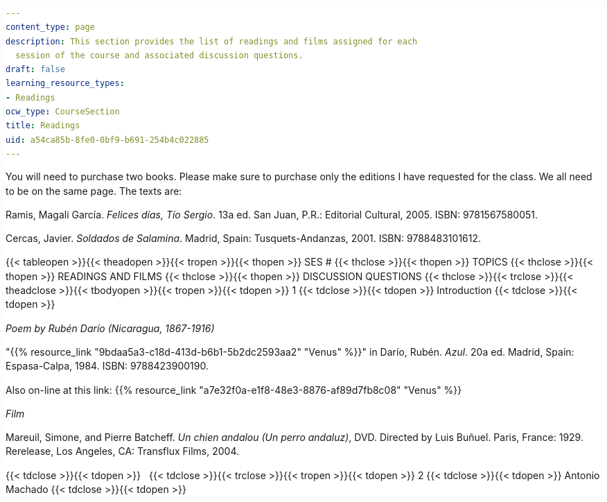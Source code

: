 ```yaml
---
content_type: page
description: This section provides the list of readings and films assigned for each
  session of the course and associated discussion questions.
draft: false
learning_resource_types:
- Readings
ocw_type: CourseSection
title: Readings
uid: a54ca85b-8fe0-0bf9-b691-254b4c022885
---
```

You will need to purchase two books. Please make sure to purchase only the editions I have requested for the class. We all need to be on the same page. The texts are:

Ramis, Magali García. *Felices días, Tío Sergio*. 13a ed. San Juan, P.R.: Editorial Cultural, 2005. ISBN: 9781567580051.

Cercas, Javier. *Soldados de Salamina*. Madrid, Spain: Tusquets-Andanzas, 2001. ISBN: 9788483101612.

{{< tableopen >}}{{< theadopen >}}{{< tropen >}}{{< thopen >}}
SES #
{{< thclose >}}{{< thopen >}}
TOPICS
{{< thclose >}}{{< thopen >}}
READINGS AND FILMS
{{< thclose >}}{{< thopen >}}
DISCUSSION QUESTIONS
{{< thclose >}}{{< trclose >}}{{< theadclose >}}{{< tbodyopen >}}{{< tropen >}}{{< tdopen >}}
1
{{< tdclose >}}{{< tdopen >}}
Introduction
{{< tdclose >}}{{< tdopen >}}

*Poem by Rubén Darío (Nicaragua, 1867-1916)*

"{{% resource_link "9bdaa5a3-c18d-413d-b6b1-5b2dc2593aa2" "Venus" %}}" in Darío, Rubén. *Azul*. 20a ed. Madrid, Spain: Espasa-Calpa, 1984. ISBN: 9788423900190.

Also on-line at this link: {{% resource_link "a7e32f0a-e1f8-48e3-8876-af89d7fb8c08" "Venus" %}}

*Film*

Mareuil, Simone, and Pierre Batcheff. *Un chien andalou (Un perro andaluz)*, DVD. Directed by Luis Buñuel. Paris, France: 1929. Rerelease, Los Angeles, CA: Transflux Films, 2004.

{{< tdclose >}}{{< tdopen >}}
 
{{< tdclose >}}{{< trclose >}}{{< tropen >}}{{< tdopen >}}
2
{{< tdclose >}}{{< tdopen >}}
Antonio Machado
{{< tdclose >}}{{< tdopen >}}
